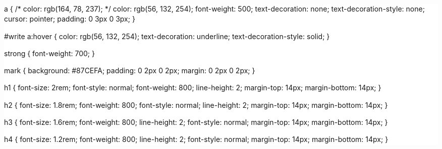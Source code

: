 a {
  /* color: rgb(164, 78, 237); */
  color: rgb(56, 132, 254);
  font-weight: 500;
  text-decoration: none;
  text-decoration-style: none;
  cursor: pointer;
  padding: 0 3px 0 3px;
}

#write a:hover {
  color: rgb(56, 132, 254);
  text-decoration: underline;
  text-decoration-style: solid;
}

strong {
  font-weight: 700;
}

mark {
  background: #87CEFA;
  padding: 0 2px 0 2px;
  margin: 0 2px 0 2px;
}

h1 {
  font-size: 2rem;
  font-style: normal;
  font-weight: 800;
  line-height: 2;
  margin-top: 14px;
  margin-bottom: 14px;
}

h2 {
  font-size: 1.8rem;
  font-weight: 800;
  font-style: normal;
  line-height: 2;
  margin-top: 14px;
  margin-bottom: 14px;
}

h3 {
  font-size: 1.6rem;
  font-weight: 800;
  line-height: 2;
  font-style: normal;
  margin-top: 14px;
  margin-bottom: 14px;
}

h4 {
  font-size: 1.2rem;
  font-weight: 800;
  line-height: 2;
  font-style: normal;
  margin-top: 14px;
  margin-bottom: 14px;
}
